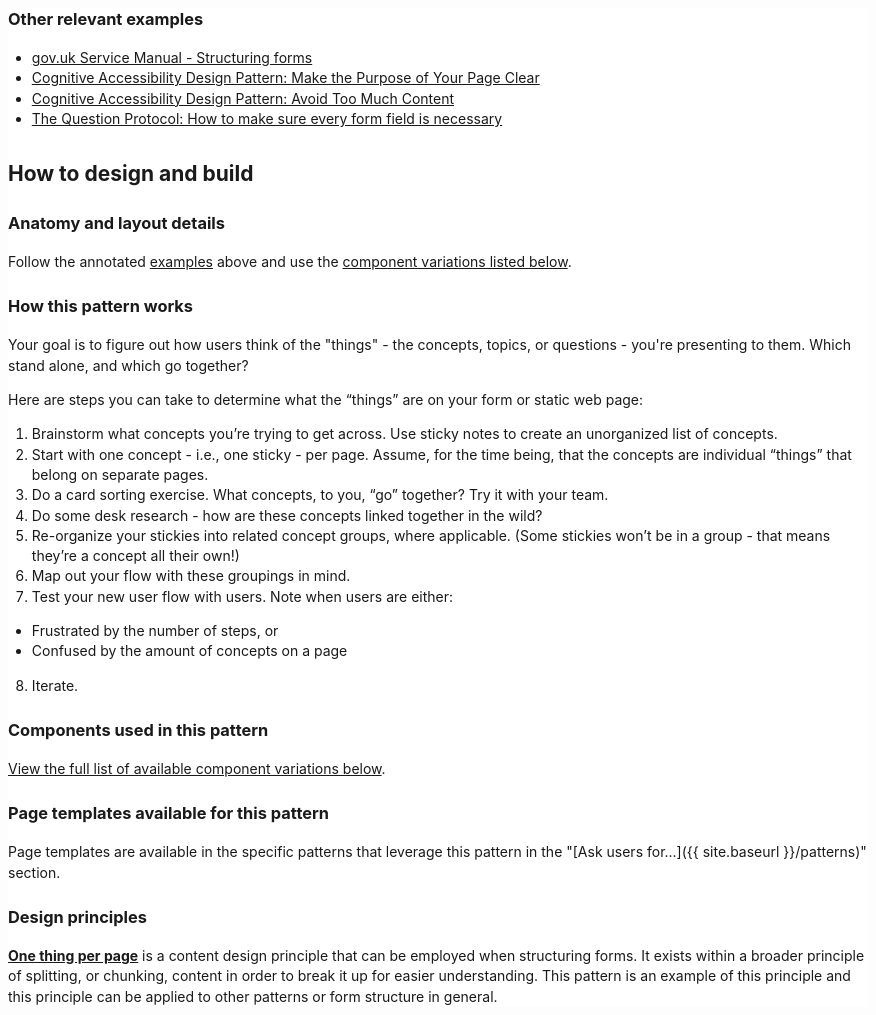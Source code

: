 ### Other relevant examples

* [gov.uk Service Manual - Structuring forms](https://www.gov.uk/service-manual/design/form-structure#start-with-one-thing-per-page)
* [Cognitive Accessibility Design Pattern: Make the Purpose of Your Page Clear](https://www.w3.org/WAI/WCAG2/supplemental/patterns/o1p01-clear-purpose/)
* [Cognitive Accessibility Design Pattern: Avoid Too Much Content](https://www.w3.org/WAI/WCAG2/supplemental/patterns/o5p03-manageable-quantity/)
* [The Question Protocol: How to make sure every form field is necessary](https://www.uxmatters.com/mt/archives/2010/06/the-question-protocol-how-to-make-sure-every-form-field-is-necessary.php)

## How to design and build

### Anatomy and layout details

Follow the annotated [examples](#examples) above and use the [component variations listed below](#code-usage).

### How this pattern works

Your goal is to figure out how users think of the "things" - the concepts, topics, or questions - you're presenting to them. Which stand alone, and which go together?

Here are steps you can take to determine what the “things” are on your form or static web page:

1. Brainstorm what concepts you’re trying to get across. Use sticky notes to create an unorganized list of concepts.
2. Start with one concept - i.e., one sticky - per page. Assume, for the time being, that the concepts are individual “things” that belong on separate pages.
3. Do a card sorting exercise. What concepts, to you, “go” together? Try it with your team.
4. Do some desk research - how are these concepts linked together in the wild?
5. Re-organize your stickies into related concept groups, where applicable. (Some stickies won’t be in a group - that means they’re a concept all their own!)
6. Map out your flow with these groupings in mind.
7. Test your new user flow with users. Note when users are either:
  * Frustrated by the number of steps, or
  * Confused by the amount of concepts on a page
8. Iterate.

### Components used in this pattern

[View the full list of available component variations below](#code-usage).

### Page templates available for this pattern

Page templates are available in the specific patterns that leverage this pattern in the "[Ask users for...]({{ site.baseurl }}/patterns)" section.

### Design principles

**[One thing per page](https://www.gov.uk/service-manual/design/form-structure#start-with-one-thing-per-page)** is a content design principle that can be employed when structuring forms. It exists within a broader principle of splitting, or chunking, content in order to break it up for easier understanding. This pattern is an example of this principle and this principle can be applied to other patterns or form structure in general.
